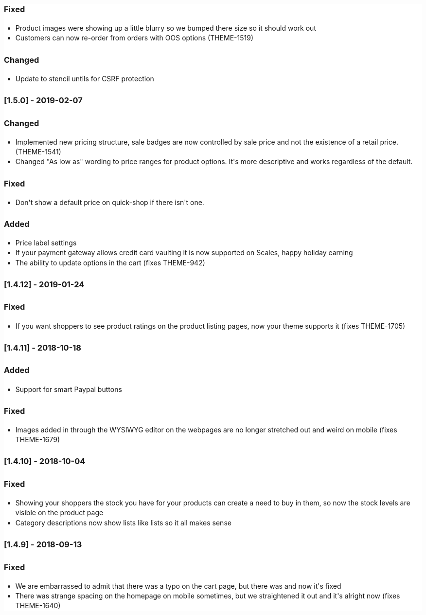 ### Fixed
- Product images were showing up a little blurry so we bumped there size so it
  should work out
- Customers can now re-order from orders with OOS options (THEME-1519)

### Changed
- Update to stencil untils for CSRF protection

### [1.5.0] - 2019-02-07
### Changed
- Implemented new pricing structure, sale badges are now controlled by
  sale price and not the existence of a retail price. (THEME-1541)
- Changed "As low as" wording to price ranges for product options. It's more
  descriptive and works regardless of the default.

### Fixed
- Don't show a default price on quick-shop if there isn't one.

### Added
- Price label settings
- If your payment gateway allows credit card vaulting it is now supported on
  Scales, happy holiday earning
- The ability to update options in the cart (fixes THEME-942)

### [1.4.12] - 2019-01-24
### Fixed
- If you want shoppers to see product ratings on the product listing pages, now
  your theme supports it (fixes THEME-1705)
### [1.4.11] - 2018-10-18
### Added
- Support for smart Paypal buttons

### Fixed
- Images added in through the WYSIWYG editor on the webpages are no longer
  stretched out and weird on mobile (fixes THEME-1679)

### [1.4.10] - 2018-10-04
### Fixed
- Showing your shoppers the stock you have for your products can create a need
  to buy in them, so now the stock levels are visible on the product page
- Category descriptions now show lists like lists so it all makes sense

### [1.4.9] - 2018-09-13
### Fixed
- We are embarrassed to admit that there was a typo on the cart page, but there
  was and now it's fixed
- There was strange spacing on the homepage on mobile sometimes, but we
  straightened it out and it's alright now (fixes THEME-1640)
